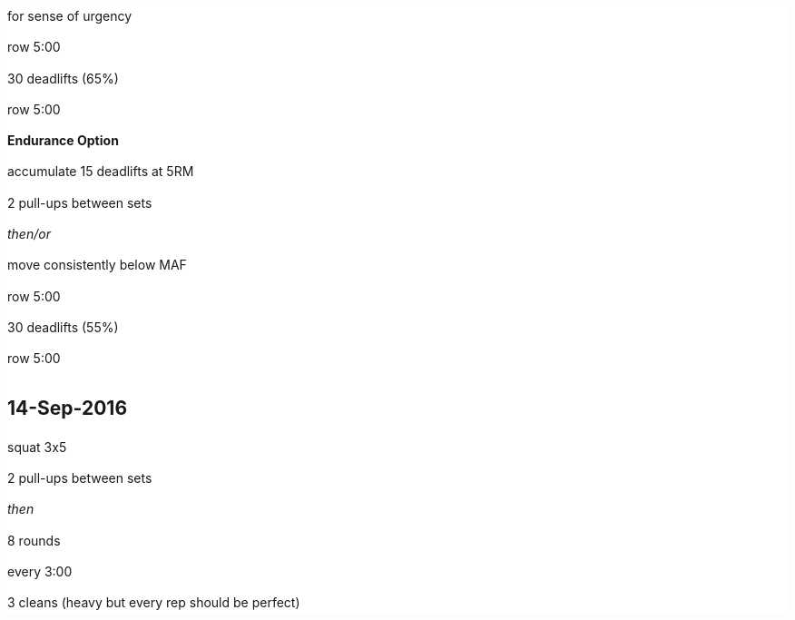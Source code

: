   

for sense of urgency  

row 5:00  

30 deadlifts (65%)  

row 5:00  

  






  

**Endurance Option**  

  

accumulate 15 deadlifts at 5RM  

2 pull-ups between sets  

  

*then/or*  

  

move consistently below MAF  

row 5:00  

30 deadlifts (55%)  

row 5:00  

  






  






##  14-Sep-2016
  

  

squat 3x5  

2 pull-ups between sets  

  

*then*  

  

8 rounds  

every 3:00  

3 cleans (heavy but every rep should be perfect)  
